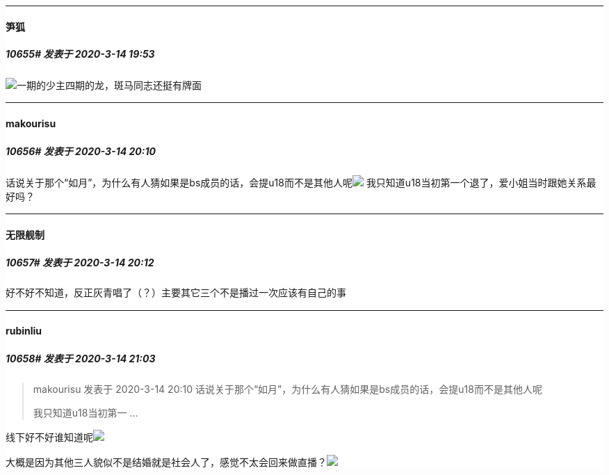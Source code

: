 -----

####  笋狐  
##### 10655#       发表于 2020-3-14 19:53



<img src="https://static.saraba1st.com/image/smiley/face2017/105.png" referrerpolicy="no-referrer">一期的少主四期的龙，斑马同志还挺有牌面







-----

####  makourisu  
##### 10656#       发表于 2020-3-14 20:10




话说关于那个“如月”，为什么有人猜如果是bs成员的话，会提u18而不是其他人呢<img src="https://static.saraba1st.com/image/smiley/face2017/009.gif" referrerpolicy="no-referrer">
我只知道u18当初第一个退了，爱小姐当时跟她关系最好吗？







-----

####  无限舰制  
##### 10657#       发表于 2020-3-14 20:12




好不好不知道，反正灰青唱了（？）主要其它三个不是播过一次应该有自己的事







-----

####  rubinliu  
##### 10658#       发表于 2020-3-14 21:03



<blockquote>makourisu 发表于 2020-3-14 20:10
话说关于那个“如月”，为什么有人猜如果是bs成员的话，会提u18而不是其他人呢

我只知道u18当初第一 ...</blockquote>
线下好不好谁知道呢<img src="https://static.saraba1st.com/image/smiley/face2017/072.png" referrerpolicy="no-referrer">


大概是因为其他三人貌似不是结婚就是社会人了，感觉不太会回来做直播？<img src="https://static.saraba1st.com/image/smiley/face2017/067.png" referrerpolicy="no-referrer">
